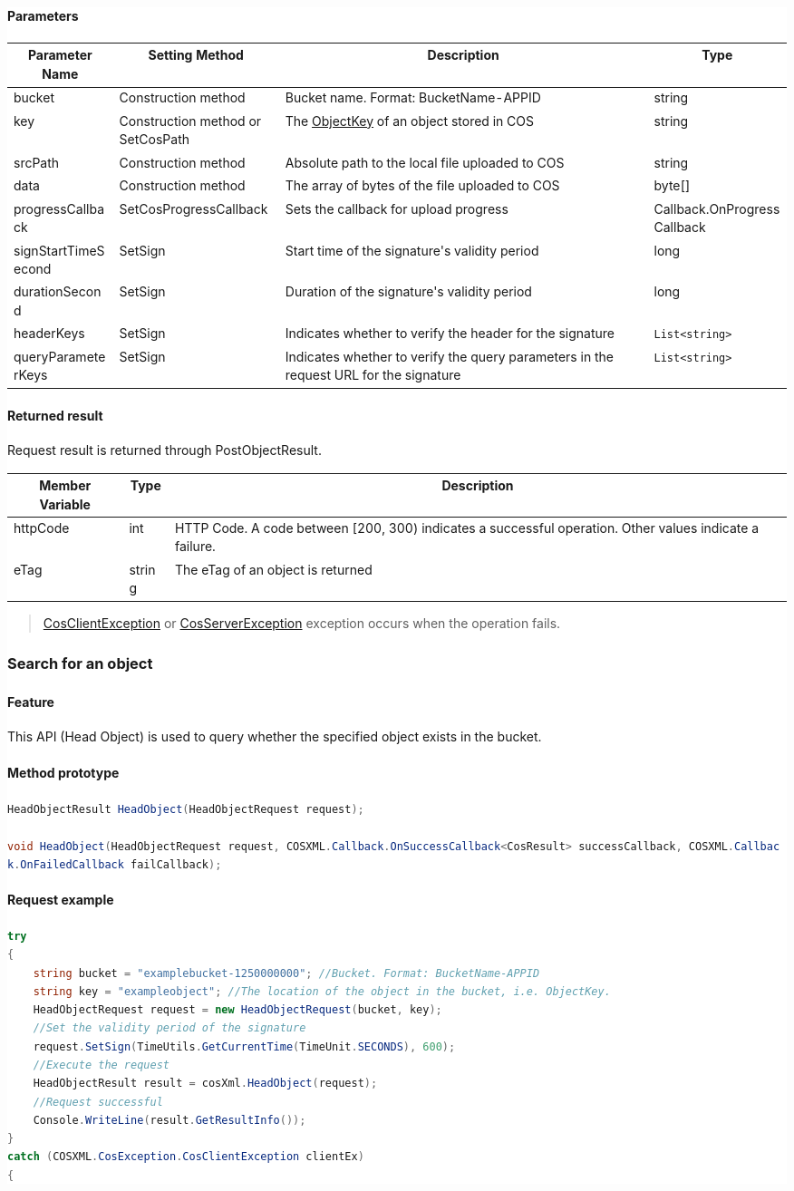#### Parameters

| Parameter Name | Setting Method | Description | Type |
| ------------------- | ---------------------- | ------------------------------------------------------------ | --------------------------- |
| bucket | Construction method | Bucket name. Format: BucketName-APPID | string |
| key | Construction method or SetCosPath | The [ObjectKey](https://intl.cloud.tencent.com/document/product/436/13324) of an object stored in COS | string |
| srcPath | Construction method | Absolute path to the local file uploaded to COS | string |
| data | Construction method | The array of bytes of the file uploaded to COS | byte[] |
| progressCallback | SetCosProgressCallback | Sets the callback for upload progress | Callback.OnProgressCallback |
| signStartTimeSecond | SetSign | Start time of the signature's validity period | long |
| durationSecond | SetSign | Duration of the signature's validity period | long |
| headerKeys | SetSign | Indicates whether to verify the header for the signature | `List<string>` |
| queryParameterKeys | SetSign | Indicates whether to verify the query parameters in the request URL for the signature | `List<string>` |

#### Returned result

Request result is returned through PostObjectResult.

| Member Variable | Type | Description |
| -------- | ------ | ---------------------------------------------------------- |
| httpCode | int | HTTP Code. A code between [200, 300) indicates a successful operation. Other values indicate a failure. |
| eTag | string | The eTag of an object is returned |

>[CosClientException](https://intl.cloud.tencent.com/document/product/436/30599) or [CosServerException](https://intl.cloud.tencent.com/document/product/436/30599) exception occurs when the operation fails.

### Search for an object

#### Feature

This API (Head Object) is used to query whether the specified object exists in the bucket.

#### Method prototype

```C#
HeadObjectResult HeadObject(HeadObjectRequest request);

void HeadObject(HeadObjectRequest request, COSXML.Callback.OnSuccessCallback<CosResult> successCallback, COSXML.Callback.OnFailedCallback failCallback);
```

#### Request example

```C#
try
{
	string bucket = "examplebucket-1250000000"; //Bucket. Format: BucketName-APPID
	string key = "exampleobject"; //The location of the object in the bucket, i.e. ObjectKey.
	HeadObjectRequest request = new HeadObjectRequest(bucket, key);
	//Set the validity period of the signature
	request.SetSign(TimeUtils.GetCurrentTime(TimeUnit.SECONDS), 600);
	//Execute the request
	HeadObjectResult result = cosXml.HeadObject(request);
	//Request successful
	Console.WriteLine(result.GetResultInfo());
}
catch (COSXML.CosException.CosClientException clientEx)
{	
```